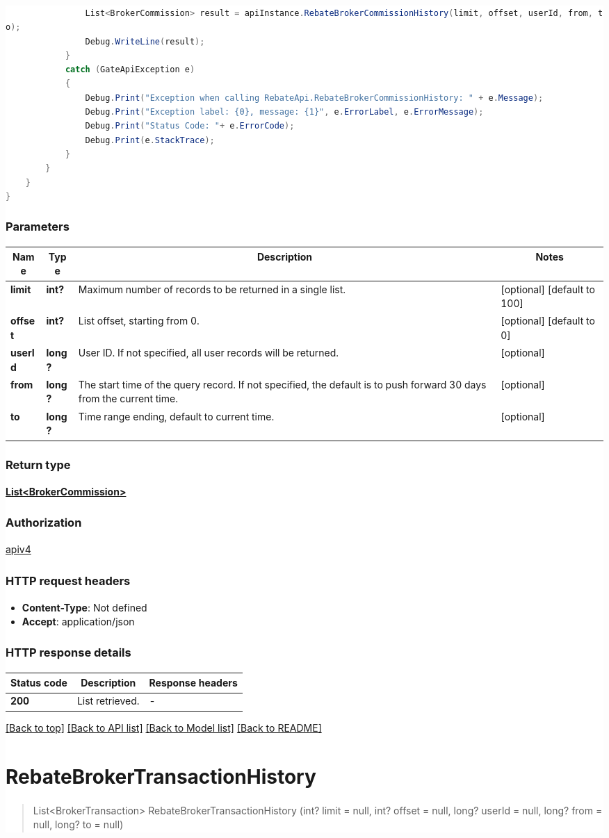 ```csharp
                List<BrokerCommission> result = apiInstance.RebateBrokerCommissionHistory(limit, offset, userId, from, to);
                Debug.WriteLine(result);
            }
            catch (GateApiException e)
            {
                Debug.Print("Exception when calling RebateApi.RebateBrokerCommissionHistory: " + e.Message);
                Debug.Print("Exception label: {0}, message: {1}", e.ErrorLabel, e.ErrorMessage);
                Debug.Print("Status Code: "+ e.ErrorCode);
                Debug.Print(e.StackTrace);
            }
        }
    }
}
```

### Parameters

Name | Type | Description  | Notes
------------- | ------------- | ------------- | -------------
 **limit** | **int?**| Maximum number of records to be returned in a single list. | [optional] [default to 100]
 **offset** | **int?**| List offset, starting from 0. | [optional] [default to 0]
 **userId** | **long?**| User ID. If not specified, all user records will be returned. | [optional] 
 **from** | **long?**| The start time of the query record. If not specified, the default is to push forward 30 days from the current time. | [optional] 
 **to** | **long?**| Time range ending, default to current time. | [optional] 

### Return type

[**List&lt;BrokerCommission&gt;**](BrokerCommission.md)

### Authorization

[apiv4](../README.md#apiv4)

### HTTP request headers

 - **Content-Type**: Not defined
 - **Accept**: application/json

### HTTP response details
| Status code | Description | Response headers |
|-------------|-------------|------------------|
| **200** | List retrieved. |  -  |

[[Back to top]](#) [[Back to API list]](../README.md#documentation-for-api-endpoints) [[Back to Model list]](../README.md#documentation-for-models) [[Back to README]](../README.md)

<a name="rebatebrokertransactionhistory"></a>
# **RebateBrokerTransactionHistory**
> List&lt;BrokerTransaction&gt; RebateBrokerTransactionHistory (int? limit = null, int? offset = null, long? userId = null, long? from = null, long? to = null)
